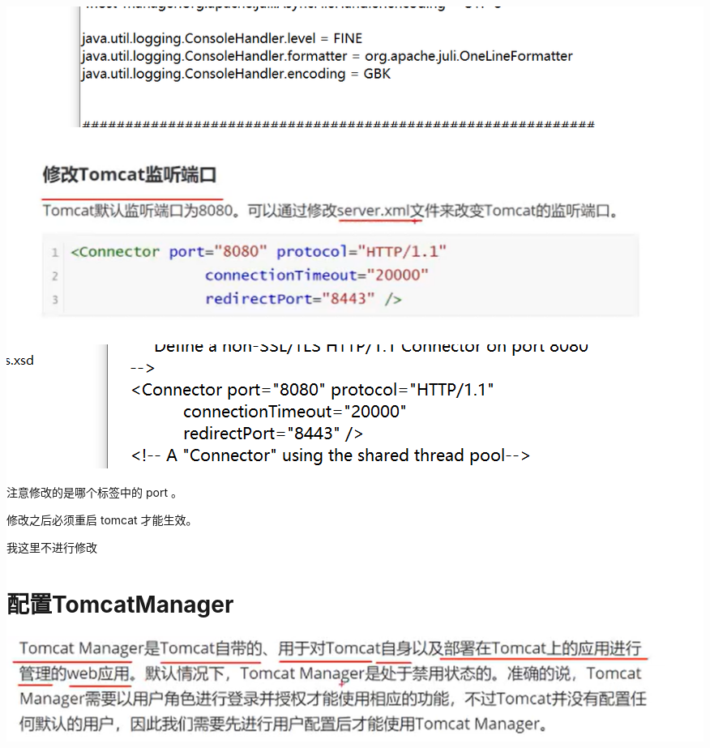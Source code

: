 ![image-20221101164937574](servlet.assets/image-20221101164937574.png)

![image-20221101165012990](servlet.assets/image-20221101165012990.png)

![image-20221101165149969](servlet.assets/image-20221101165149969.png)

注意修改的是哪个标签中的 port 。

修改之后必须重启 tomcat 才能生效。

我这里不进行修改

# 配置TomcatManager

![image-20221101165326525](servlet.assets/image-20221101165326525.png)
